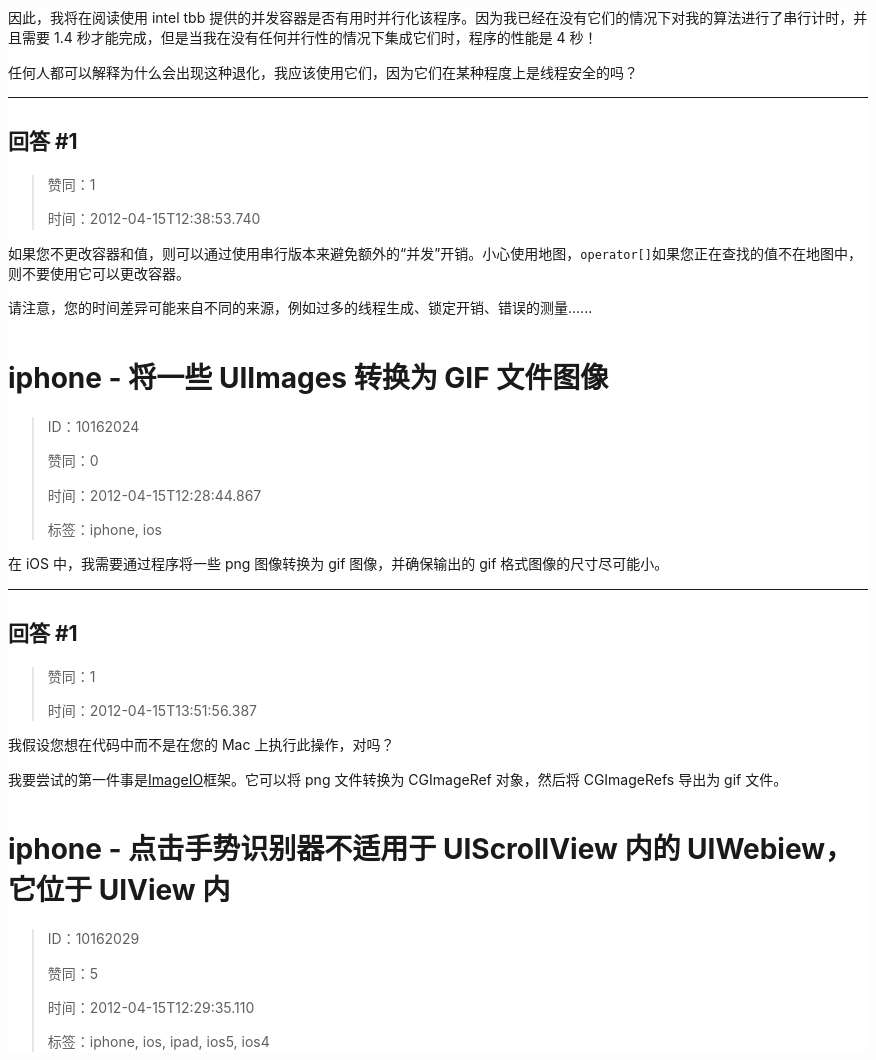 因此，我将在阅读使用 intel tbb 提供的并发容器是否有用时并行化该程序。因为我已经在没有它们的情况下对我的算法进行了串行计时，并且需要 1.4 秒才能完成，但是当我在没有任何并行性的情况下集成它们时，程序的性能是 4 秒！

任何人都可以解释为什么会出现这种退化，我应该使用它们，因为它们在某种程度上是线程安全的吗？

* * *

## 回答 #1

> 赞同：1
> 
> 时间：2012-04-15T12:38:53.740

如果您不更改容器和值，则可以通过使用串行版本来避免额外的“并发”开销。小心使用地图，`operator[]`如果您正在查找的值不在地图中，则不要使用它可以更改容器。

请注意，您的时间差异可能来自不同的来源，例如过多的线程生成、锁定开销、错误的测量......

# iphone - 将一些 UIImages 转换为 GIF 文件图像

> ID：10162024
> 
> 赞同：0
> 
> 时间：2012-04-15T12:28:44.867
> 
> 标签：iphone, ios

在 iOS 中，我需要通过程序将一些 png 图像转换为 gif 图像，并确保输出的 gif 格式图像的尺寸尽可能小。

* * *

## 回答 #1

> 赞同：1
> 
> 时间：2012-04-15T13:51:56.387

我假设您想在代码中而不是在您的 Mac 上执行此操作，对吗？

我要尝试的第一件事是[ImageIO](https://developer.apple.com/library/ios/#documentation/graphicsimaging/Conceptual/ImageIOGuide/)框架。它可以将 png 文件转换为 CGImageRef 对象，然后将 CGImageRefs 导出为 gif 文件。

# iphone - 点击手势识别器不适用于 UIScrollView 内的 UIWebiew，它位于 UIView 内

> ID：10162029
> 
> 赞同：5
> 
> 时间：2012-04-15T12:29:35.110
> 
> 标签：iphone, ios, ipad, ios5, ios4
